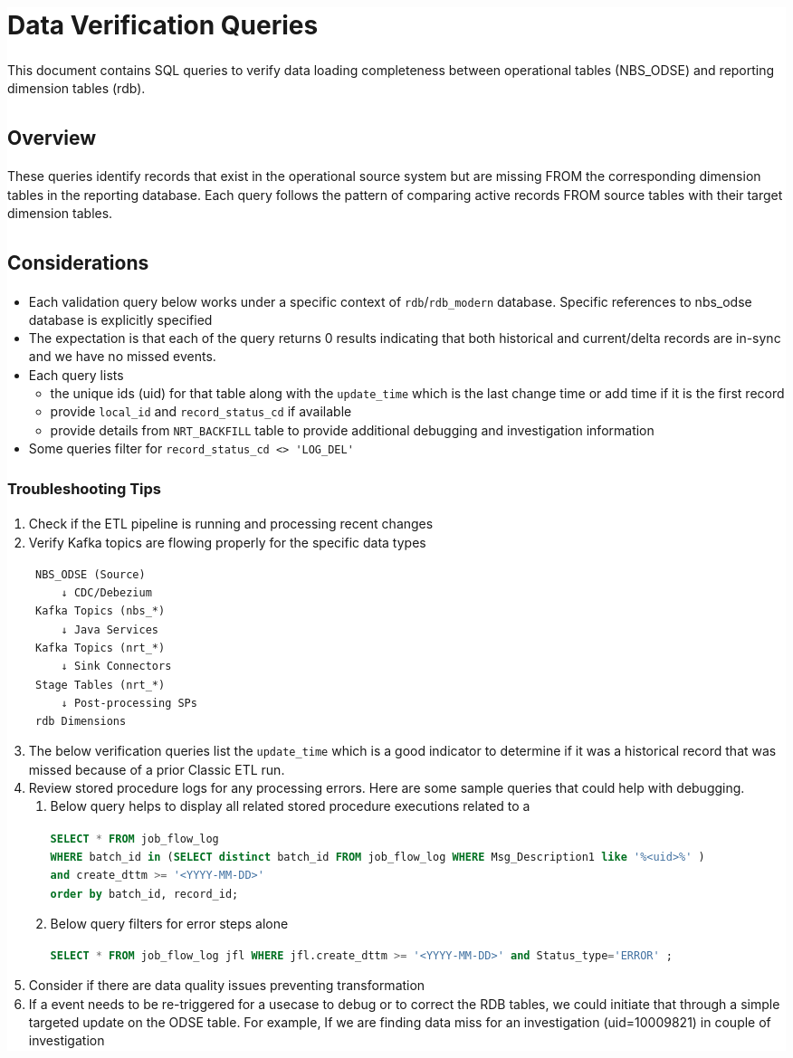# Data Verification Queries

This document contains SQL queries to verify data loading completeness between operational tables (NBS_ODSE) and reporting dimension tables (rdb).

## Overview

These queries identify records that exist in the operational source system but are missing FROM the corresponding dimension tables in the reporting database. Each query follows the pattern of comparing active records FROM source tables with their target dimension tables.

## Considerations 

- Each validation query below works under a specific context of `rdb`/`rdb_modern` database. Specific references to nbs_odse database is explicitly specified
- The expectation is that each of the query returns 0 results indicating that both historical and current/delta records are in-sync and we have no missed events.
- Each query lists 
  - the unique ids (uid) for that table along with the `update_time` which is the last change time or add time if it is the first record
  - provide `local_id` and `record_status_cd` if available
  - provide details from `NRT_BACKFILL` table to provide additional debugging and investigation information
- Some queries filter for `record_status_cd <> 'LOG_DEL'`
  

### Troubleshooting Tips
1. Check if the ETL pipeline is running and processing recent changes
2. Verify Kafka topics are flowing properly for the specific data types
   ```
    NBS_ODSE (Source) 
        ↓ CDC/Debezium
    Kafka Topics (nbs_*) 
        ↓ Java Services
    Kafka Topics (nrt_*) 
        ↓ Sink Connectors
    Stage Tables (nrt_*) 
        ↓ Post-processing SPs
    rdb Dimensions
    ```
3. The below verification queries list the `update_time` which is a good indicator to determine if it was a historical record that was missed because of a prior Classic ETL run.
4. Review stored procedure logs for any processing errors. Here are some sample queries that could help with debugging.
   1. Below query helps to display all related stored procedure executions related to a <uid>
        ```sql
        SELECT * FROM job_flow_log 
        WHERE batch_id in (SELECT distinct batch_id FROM job_flow_log WHERE Msg_Description1 like '%<uid>%' ) 
        and create_dttm >= '<YYYY-MM-DD>'
        order by batch_id, record_id;
        ```
    2. Below query filters for error steps alone
        ```sql
        SELECT * FROM job_flow_log jfl WHERE jfl.create_dttm >= '<YYYY-MM-DD>' and Status_type='ERROR' ;
        ```
5. Consider if there are data quality issues preventing transformation
6. If a event needs to be re-triggered for a usecase to debug or to correct the RDB tables, we could initiate that through a simple targeted update on the ODSE table.
   For example, If we are finding data miss for an investigation (uid=10009821) in couple of investigation
   ```